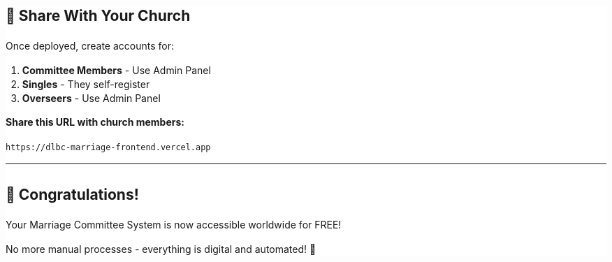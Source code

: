 
## 📱 Share With Your Church

Once deployed, create accounts for:
1. **Committee Members** - Use Admin Panel
2. **Singles** - They self-register
3. **Overseers** - Use Admin Panel

**Share this URL with church members:**
```
https://dlbc-marriage-frontend.vercel.app
```

---

## 🎊 Congratulations!

Your Marriage Committee System is now accessible worldwide for FREE!

No more manual processes - everything is digital and automated! 🙌

